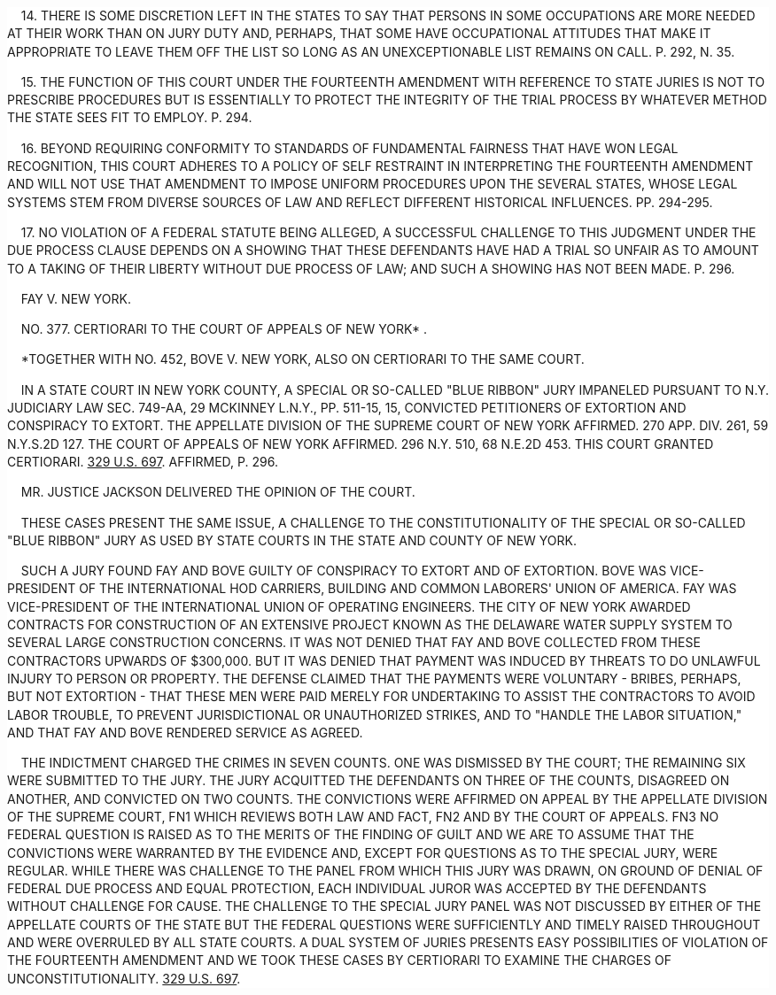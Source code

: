     14.  THERE IS SOME DISCRETION LEFT IN THE STATES TO SAY THAT PERSONS IN SOME OCCUPATIONS ARE MORE NEEDED AT THEIR WORK THAN ON JURY DUTY AND, PERHAPS, THAT SOME HAVE OCCUPATIONAL ATTITUDES THAT MAKE IT APPROPRIATE TO LEAVE THEM OFF THE LIST SO LONG AS AN UNEXCEPTIONABLE LIST REMAINS ON CALL.  P. 292, N. 35.

    15.  THE FUNCTION OF THIS COURT UNDER THE FOURTEENTH AMENDMENT WITH REFERENCE TO STATE JURIES IS NOT TO PRESCRIBE PROCEDURES BUT IS ESSENTIALLY TO PROTECT THE INTEGRITY OF THE TRIAL PROCESS BY WHATEVER METHOD THE STATE SEES FIT TO EMPLOY.  P. 294.

    16.  BEYOND REQUIRING CONFORMITY TO STANDARDS OF FUNDAMENTAL FAIRNESS THAT HAVE WON LEGAL RECOGNITION, THIS COURT ADHERES TO A POLICY OF SELF RESTRAINT IN INTERPRETING THE FOURTEENTH AMENDMENT AND WILL NOT USE THAT AMENDMENT TO IMPOSE UNIFORM PROCEDURES UPON THE SEVERAL STATES, WHOSE LEGAL SYSTEMS STEM FROM DIVERSE SOURCES OF LAW AND REFLECT DIFFERENT HISTORICAL INFLUENCES.  PP. 294-295.

    17.  NO VIOLATION OF A FEDERAL STATUTE BEING ALLEGED, A SUCCESSFUL CHALLENGE TO THIS JUDGMENT UNDER THE DUE PROCESS CLAUSE DEPENDS ON A SHOWING THAT THESE DEFENDANTS HAVE HAD A TRIAL SO UNFAIR AS TO AMOUNT TO A TAKING OF THEIR LIBERTY WITHOUT DUE PROCESS OF LAW; AND SUCH A SHOWING HAS NOT BEEN MADE.  P. 296.

    FAY V. NEW YORK.

    NO. 377.  CERTIORARI TO THE COURT OF APPEALS OF NEW YORK\* .

    \*TOGETHER WITH NO. 452, BOVE V. NEW YORK, ALSO ON CERTIORARI TO THE SAME COURT.

    IN A STATE COURT IN NEW YORK COUNTY, A SPECIAL OR SO-CALLED "BLUE RIBBON" JURY IMPANELED PURSUANT TO N.Y. JUDICIARY LAW SEC. 749-AA, 29 MCKINNEY L.N.Y., PP. 511-15, 15, CONVICTED PETITIONERS OF EXTORTION AND CONSPIRACY TO EXTORT.  THE APPELLATE DIVISION OF THE SUPREME COURT OF NEW YORK AFFIRMED.  270 APP. DIV. 261, 59 N.Y.S.2D 127.  THE COURT OF APPEALS OF NEW YORK AFFIRMED.  296 N.Y. 510, 68 N.E.2D 453.  THIS COURT GRANTED CERTIORARI.  [329 U.S. 697][/us/courts/scotus/usReporter/329/697].  AFFIRMED, P. 296.

    MR. JUSTICE JACKSON DELIVERED THE OPINION OF THE COURT.

    THESE CASES PRESENT THE SAME ISSUE, A CHALLENGE TO THE CONSTITUTIONALITY OF THE SPECIAL OR SO-CALLED "BLUE RIBBON" JURY AS USED BY STATE COURTS IN THE STATE AND COUNTY OF NEW YORK.

    SUCH A JURY FOUND FAY AND BOVE GUILTY OF CONSPIRACY TO EXTORT AND OF EXTORTION.  BOVE WAS VICE-PRESIDENT OF THE INTERNATIONAL HOD CARRIERS, BUILDING AND COMMON LABORERS' UNION OF AMERICA.  FAY WAS VICE-PRESIDENT OF THE INTERNATIONAL UNION OF OPERATING ENGINEERS.  THE CITY OF NEW YORK AWARDED CONTRACTS FOR CONSTRUCTION OF AN EXTENSIVE PROJECT KNOWN AS THE DELAWARE WATER SUPPLY SYSTEM TO SEVERAL LARGE CONSTRUCTION CONCERNS.  IT WAS NOT DENIED THAT FAY AND BOVE COLLECTED FROM THESE CONTRACTORS UPWARDS OF $300,000.  BUT IT WAS DENIED THAT PAYMENT WAS INDUCED BY THREATS TO DO UNLAWFUL INJURY TO PERSON OR PROPERTY.  THE DEFENSE CLAIMED THAT THE PAYMENTS WERE VOLUNTARY - BRIBES, PERHAPS, BUT NOT EXTORTION - THAT THESE MEN WERE PAID MERELY FOR UNDERTAKING TO ASSIST THE CONTRACTORS TO AVOID LABOR TROUBLE, TO PREVENT JURISDICTIONAL OR UNAUTHORIZED STRIKES, AND TO "HANDLE THE LABOR SITUATION," AND THAT FAY AND BOVE RENDERED SERVICE AS AGREED.

    THE INDICTMENT CHARGED THE CRIMES IN SEVEN COUNTS.  ONE WAS DISMISSED BY THE COURT; THE REMAINING SIX WERE SUBMITTED TO THE JURY.  THE JURY ACQUITTED THE DEFENDANTS ON THREE OF THE COUNTS, DISAGREED ON ANOTHER, AND CONVICTED ON TWO COUNTS.  THE CONVICTIONS WERE AFFIRMED ON APPEAL BY THE APPELLATE DIVISION OF THE SUPREME COURT,  FN1  WHICH REVIEWS BOTH LAW AND FACT,  FN2 AND BY THE COURT OF APPEALS.  FN3  NO FEDERAL QUESTION IS RAISED AS TO THE MERITS OF THE FINDING OF GUILT AND WE ARE TO ASSUME THAT THE CONVICTIONS WERE WARRANTED BY THE EVIDENCE AND, EXCEPT FOR QUESTIONS AS TO THE SPECIAL JURY, WERE REGULAR.  WHILE THERE WAS CHALLENGE TO THE PANEL FROM WHICH THIS JURY WAS DRAWN, ON GROUND OF DENIAL OF FEDERAL DUE PROCESS AND EQUAL PROTECTION, EACH INDIVIDUAL JUROR WAS ACCEPTED BY THE DEFENDANTS WITHOUT CHALLENGE FOR CAUSE.  THE CHALLENGE TO THE SPECIAL JURY PANEL WAS NOT DISCUSSED BY EITHER OF THE APPELLATE COURTS OF THE STATE BUT THE FEDERAL QUESTIONS WERE SUFFICIENTLY AND TIMELY RAISED THROUGHOUT AND WERE OVERRULED BY ALL STATE COURTS.  A DUAL SYSTEM OF JURIES PRESENTS EASY POSSIBILITIES OF VIOLATION OF THE FOURTEENTH AMENDMENT AND WE TOOK THESE CASES BY CERTIORARI TO EXAMINE THE CHARGES OF UNCONSTITUTIONALITY.  [329 U.S. 697][/us/courts/scotus/usReporter/329/697].


[/us/courts/scotus/usReporter/332/261]: https://publicdocs.github.io/go/links?ns=uslm-x&ref=%2Fus%2Fcourts%2Fscotus%2FusReporter%2F332%2F261
[/us/courts/scotus/usReporter/315/60]: https://publicdocs.github.io/go/links?ns=uslm-x&ref=%2Fus%2Fcourts%2Fscotus%2FusReporter%2F315%2F60
[/us/courts/scotus/usReporter/328/217]: https://publicdocs.github.io/go/links?ns=uslm-x&ref=%2Fus%2Fcourts%2Fscotus%2FusReporter%2F328%2F217
[/us/courts/scotus/usReporter/329/187]: https://publicdocs.github.io/go/links?ns=uslm-x&ref=%2Fus%2Fcourts%2Fscotus%2FusReporter%2F329%2F187
[/us/usc/t8/s44]: https://publicdocs.github.io/go/links?ns=uslm&ref=%2Fus%2Fusc%2Ft8%2Fs44
[/us/courts/scotus/usReporter/329/697]: https://publicdocs.github.io/go/links?ns=uslm-x&ref=%2Fus%2Fcourts%2Fscotus%2FusReporter%2F329%2F697
[/us/courts/scotus/usReporter/329/697]: https://publicdocs.github.io/go/links?ns=uslm-x&ref=%2Fus%2Fcourts%2Fscotus%2FusReporter%2F329%2F697
[/us/courts/scotus/usReporter/186/480]: https://publicdocs.github.io/go/links?ns=uslm-x&ref=%2Fus%2Fcourts%2Fscotus%2FusReporter%2F186%2F480
[/us/courts/scotus/usReporter/175/172]: https://publicdocs.github.io/go/links?ns=uslm-x&ref=%2Fus%2Fcourts%2Fscotus%2FusReporter%2F175%2F172
[/us/courts/scotus/usReporter/163/101]: https://publicdocs.github.io/go/links?ns=uslm-x&ref=%2Fus%2Fcourts%2Fscotus%2FusReporter%2F163%2F101
[/us/courts/scotus/usReporter/218/161]: https://publicdocs.github.io/go/links?ns=uslm-x&ref=%2Fus%2Fcourts%2Fscotus%2FusReporter%2F218%2F161
[/us/courts/scotus/usReporter/325/398]: https://publicdocs.github.io/go/links?ns=uslm-x&ref=%2Fus%2Fcourts%2Fscotus%2FusReporter%2F325%2F398
[/us/courts/scotus/usReporter/100/339]: https://publicdocs.github.io/go/links?ns=uslm-x&ref=%2Fus%2Fcourts%2Fscotus%2FusReporter%2F100%2F339
[/us/courts/scotus/usReporter/294/587]: https://publicdocs.github.io/go/links?ns=uslm-x&ref=%2Fus%2Fcourts%2Fscotus%2FusReporter%2F294%2F587
[/us/courts/scotus/usReporter/314/219]: https://publicdocs.github.io/go/links?ns=uslm-x&ref=%2Fus%2Fcourts%2Fscotus%2FusReporter%2F314%2F219
[/us/courts/scotus/usReporter/322/143]: https://publicdocs.github.io/go/links?ns=uslm-x&ref=%2Fus%2Fcourts%2Fscotus%2FusReporter%2F322%2F143
[/us/stat/18/336]: https://publicdocs.github.io/go/links?ns=uslm&ref=%2Fus%2Fstat%2F18%2F336
[/us/usc/t8/s44]: https://publicdocs.github.io/go/links?ns=uslm&ref=%2Fus%2Fusc%2Ft8%2Fs44
[/us/courts/scotus/usReporter/100/339]: https://publicdocs.github.io/go/links?ns=uslm-x&ref=%2Fus%2Fcourts%2Fscotus%2FusReporter%2F100%2F339
[/us/courts/scotus/usReporter/201/638]: https://publicdocs.github.io/go/links?ns=uslm-x&ref=%2Fus%2Fcourts%2Fscotus%2FusReporter%2F201%2F638
[/us/courts/scotus/usReporter/175/172]: https://publicdocs.github.io/go/links?ns=uslm-x&ref=%2Fus%2Fcourts%2Fscotus%2FusReporter%2F175%2F172
[/us/courts/scotus/usReporter/100/313]: https://publicdocs.github.io/go/links?ns=uslm-x&ref=%2Fus%2Fcourts%2Fscotus%2FusReporter%2F100%2F313
[/us/courts/scotus/usReporter/200/316]: https://publicdocs.github.io/go/links?ns=uslm-x&ref=%2Fus%2Fcourts%2Fscotus%2FusReporter%2F200%2F316
[/us/courts/scotus/usReporter/212/278]: https://publicdocs.github.io/go/links?ns=uslm-x&ref=%2Fus%2Fcourts%2Fscotus%2FusReporter%2F212%2F278
[/us/courts/scotus/usReporter/311/128]: https://publicdocs.github.io/go/links?ns=uslm-x&ref=%2Fus%2Fcourts%2Fscotus%2FusReporter%2F311%2F128
[/us/courts/scotus/usReporter/316/400]: https://publicdocs.github.io/go/links?ns=uslm-x&ref=%2Fus%2Fcourts%2Fscotus%2FusReporter%2F316%2F400
[/us/courts/scotus/usReporter/188/519]: https://publicdocs.github.io/go/links?ns=uslm-x&ref=%2Fus%2Fcourts%2Fscotus%2FusReporter%2F188%2F519
[/us/courts/scotus/usReporter/200/316]: https://publicdocs.github.io/go/links?ns=uslm-x&ref=%2Fus%2Fcourts%2Fscotus%2FusReporter%2F200%2F316
[/us/courts/scotus/usReporter/294/587]: https://publicdocs.github.io/go/links?ns=uslm-x&ref=%2Fus%2Fcourts%2Fscotus%2FusReporter%2F294%2F587
[/us/courts/scotus/usReporter/321/1]: https://publicdocs.github.io/go/links?ns=uslm-x&ref=%2Fus%2Fcourts%2Fscotus%2FusReporter%2F321%2F1
[/us/courts/scotus/usReporter/325/398]: https://publicdocs.github.io/go/links?ns=uslm-x&ref=%2Fus%2Fcourts%2Fscotus%2FusReporter%2F325%2F398
[/us/courts/scotus/usReporter/201/638]: https://publicdocs.github.io/go/links?ns=uslm-x&ref=%2Fus%2Fcourts%2Fscotus%2FusReporter%2F201%2F638
[/us/courts/scotus/usReporter/100/303]: https://publicdocs.github.io/go/links?ns=uslm-x&ref=%2Fus%2Fcourts%2Fscotus%2FusReporter%2F100%2F303
[/us/courts/scotus/usReporter/315/60]: https://publicdocs.github.io/go/links?ns=uslm-x&ref=%2Fus%2Fcourts%2Fscotus%2FusReporter%2F315%2F60
[/us/courts/scotus/usReporter/328/217]: https://publicdocs.github.io/go/links?ns=uslm-x&ref=%2Fus%2Fcourts%2Fscotus%2FusReporter%2F328%2F217
[/us/courts/scotus/usReporter/329/187]: https://publicdocs.github.io/go/links?ns=uslm-x&ref=%2Fus%2Fcourts%2Fscotus%2FusReporter%2F329%2F187
[/us/courts/scotus/usReporter/302/319]: https://publicdocs.github.io/go/links?ns=uslm-x&ref=%2Fus%2Fcourts%2Fscotus%2FusReporter%2F302%2F319
[/us/courts/scotus/usReporter/302/319]: https://publicdocs.github.io/go/links?ns=uslm-x&ref=%2Fus%2Fcourts%2Fscotus%2FusReporter%2F302%2F319
[/us/courts/scotus/usReporter/294/103]: https://publicdocs.github.io/go/links?ns=uslm-x&ref=%2Fus%2Fcourts%2Fscotus%2FusReporter%2F294%2F103
[/us/courts/scotus/usReporter/261/86]: https://publicdocs.github.io/go/links?ns=uslm-x&ref=%2Fus%2Fcourts%2Fscotus%2FusReporter%2F261%2F86
[/us/courts/scotus/usReporter/273/510]: https://publicdocs.github.io/go/links?ns=uslm-x&ref=%2Fus%2Fcourts%2Fscotus%2FusReporter%2F273%2F510
[/us/courts/scotus/usReporter/325/398]: https://publicdocs.github.io/go/links?ns=uslm-x&ref=%2Fus%2Fcourts%2Fscotus%2FusReporter%2F325%2F398
[/us/courts/scotus/usReporter/100/303]: https://publicdocs.github.io/go/links?ns=uslm-x&ref=%2Fus%2Fcourts%2Fscotus%2FusReporter%2F100%2F303
[/us/courts/scotus/usReporter/285/262]: https://publicdocs.github.io/go/links?ns=uslm-x&ref=%2Fus%2Fcourts%2Fscotus%2FusReporter%2F285%2F262
[/us/courts/scotus/usReporter/325/398]: https://publicdocs.github.io/go/links?ns=uslm-x&ref=%2Fus%2Fcourts%2Fscotus%2FusReporter%2F325%2F398
[/us/courts/scotus/usReporter/183/138]: https://publicdocs.github.io/go/links?ns=uslm-x&ref=%2Fus%2Fcourts%2Fscotus%2FusReporter%2F183%2F138
[/us/courts/scotus/usReporter/156/272]: https://publicdocs.github.io/go/links?ns=uslm-x&ref=%2Fus%2Fcourts%2Fscotus%2FusReporter%2F156%2F272
[/us/courts/scotus/usReporter/316/400]: https://publicdocs.github.io/go/links?ns=uslm-x&ref=%2Fus%2Fcourts%2Fscotus%2FusReporter%2F316%2F400
[/us/courts/scotus/usReporter/329/187]: https://publicdocs.github.io/go/links?ns=uslm-x&ref=%2Fus%2Fcourts%2Fscotus%2FusReporter%2F329%2F187
[/us/courts/scotus/usReporter/201/638]: https://publicdocs.github.io/go/links?ns=uslm-x&ref=%2Fus%2Fcourts%2Fscotus%2FusReporter%2F201%2F638
[/us/courts/scotus/usReporter/201/638]: https://publicdocs.github.io/go/links?ns=uslm-x&ref=%2Fus%2Fcourts%2Fscotus%2FusReporter%2F201%2F638
[/us/courts/scotus/usReporter/311/128]: https://publicdocs.github.io/go/links?ns=uslm-x&ref=%2Fus%2Fcourts%2Fscotus%2FusReporter%2F311%2F128
[/us/courts/scotus/usReporter/328/217]: https://publicdocs.github.io/go/links?ns=uslm-x&ref=%2Fus%2Fcourts%2Fscotus%2FusReporter%2F328%2F217
[/us/courts/scotus/usReporter/315/60]: https://publicdocs.github.io/go/links?ns=uslm-x&ref=%2Fus%2Fcourts%2Fscotus%2FusReporter%2F315%2F60
[/us/courts/scotus/usReporter/319/624]: https://publicdocs.github.io/go/links?ns=uslm-x&ref=%2Fus%2Fcourts%2Fscotus%2FusReporter%2F319%2F624
[/us/courts/scotus/usReporter/327/416]: https://publicdocs.github.io/go/links?ns=uslm-x&ref=%2Fus%2Fcourts%2Fscotus%2FusReporter%2F327%2F416
[/us/courts/scotus/usReporter/328/373]: https://publicdocs.github.io/go/links?ns=uslm-x&ref=%2Fus%2Fcourts%2Fscotus%2FusReporter%2F328%2F373